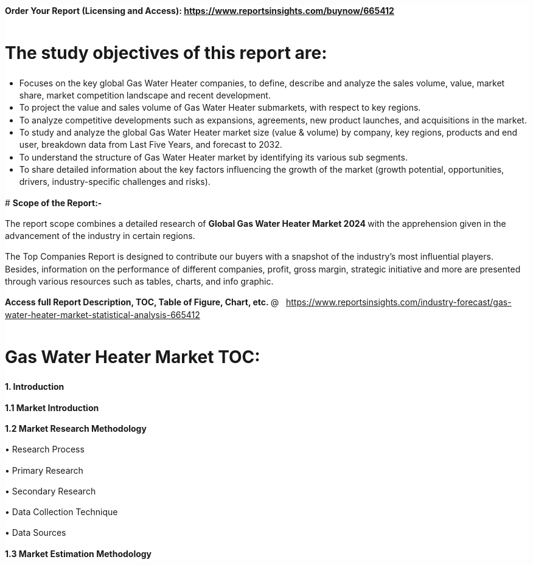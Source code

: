 <strong>Order Your Report (Licensing and Access): <a href=https://www.reportsinsights.com/buynow/665412 style=color:#0000ff;>https://www.reportsinsights.com/buynow/665412</a></strong>

# <strong>The study objectives of this report are:</strong>
<ul>
  <li>Focuses on the key global Gas Water Heater companies, to define, describe and analyze the sales volume, value, market share, market competition landscape and recent development.</li>
  <li>To project the value and sales volume of Gas Water Heater submarkets, with respect to key regions.</li>
  <li>To analyze competitive developments such as expansions, agreements, new product launches, and acquisitions in the market.</li>
  <li>To study and analyze the global Gas Water Heater market size (value &amp; volume) by company, key regions, products and end user, breakdown data from Last Five Years, and forecast to 2032.</li>
  <li>To understand the structure of Gas Water Heater market by identifying its various sub segments.</li>
  <li>To share detailed information about the key factors influencing the growth of the market (growth potential, opportunities, drivers, industry-specific challenges and risks).</li>
</ul>
# <strong>Scope of the Report:-</strong><strong> </strong>

The report scope combines a detailed research of <strong>Global Gas Water Heater Market 2024 </strong>with the apprehension given in the advancement of the industry in certain regions.

The Top Companies Report is designed to contribute our buyers with a snapshot of the industry’s most influential players. Besides, information on the performance of different companies, profit, gross margin, strategic initiative and more are presented through various resources such as tables, charts, and info graphic.

<strong>Access full Report Description, TOC, Table of Figure, Chart, etc. </strong>@   <a href=https://www.reportsinsights.com/industry-forecast/gas-water-heater-market-statistical-analysis-665412 style=color:#0000ff;>https://www.reportsinsights.com/industry-forecast/gas-water-heater-market-statistical-analysis-665412</a>

# <strong>Gas Water Heater Market TOC:</strong>

<strong>1. Introduction</strong>

<strong>1.1 Market Introduction</strong>

<strong>1.2 Market Research Methodology</strong>

• Research Process

• Primary Research

• Secondary Research

• Data Collection Technique

• Data Sources

<strong>1.3 Market Estimation Methodology</strong>
